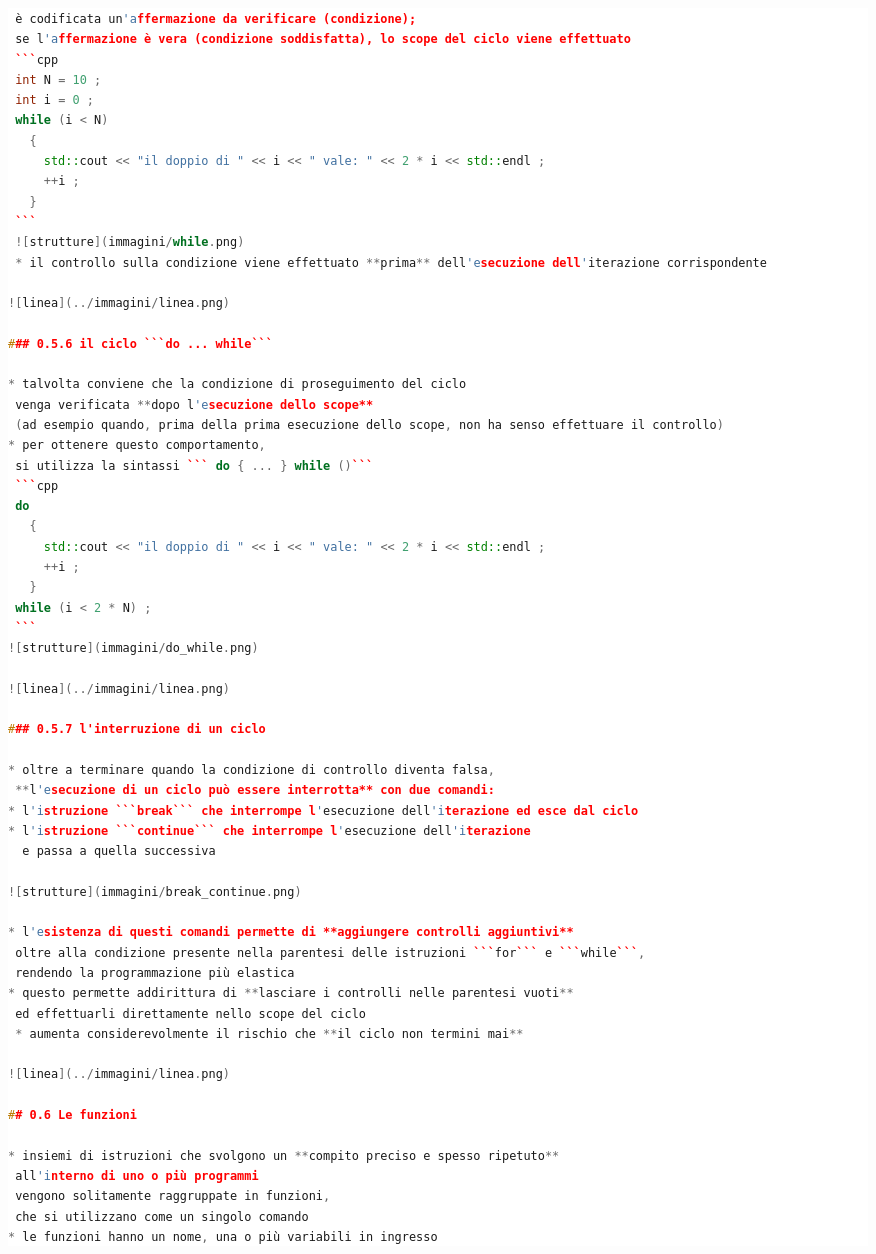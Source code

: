    ```cpp
    è codificata un'affermazione da verificare (condizione);
    se l'affermazione è vera (condizione soddisfatta), lo scope del ciclo viene effettuato
    ```cpp
    int N = 10 ;
    int i = 0 ;
    while (i < N)
      {
        std::cout << "il doppio di " << i << " vale: " << 2 * i << std::endl ;
        ++i ;
      }
    ```
    ![strutture](immagini/while.png)
    * il controllo sulla condizione viene effettuato **prima** dell'esecuzione dell'iterazione corrispondente

![linea](../immagini/linea.png)

### 0.5.6 il ciclo ```do ... while```

  * talvolta conviene che la condizione di proseguimento del ciclo
    venga verificata **dopo l'esecuzione dello scope**
    (ad esempio quando, prima della prima esecuzione dello scope, non ha senso effettuare il controllo)
  * per ottenere questo comportamento,
    si utilizza la sintassi ``` do { ... } while ()```   
    ```cpp
    do
      {
        std::cout << "il doppio di " << i << " vale: " << 2 * i << std::endl ;
        ++i ;
      }
    while (i < 2 * N) ;
    ```
   ![strutture](immagini/do_while.png)

 ![linea](../immagini/linea.png)

### 0.5.7 l'interruzione di un ciclo

  * oltre a terminare quando la condizione di controllo diventa falsa,
    **l'esecuzione di un ciclo può essere interrotta** con due comandi:
   * l'istruzione ```break``` che interrompe l'esecuzione dell'iterazione ed esce dal ciclo
   * l'istruzione ```continue``` che interrompe l'esecuzione dell'iterazione
     e passa a quella successiva

   ![strutture](immagini/break_continue.png)

  * l'esistenza di questi comandi permette di **aggiungere controlli aggiuntivi**
    oltre alla condizione presente nella parentesi delle istruzioni ```for``` e ```while```,
    rendendo la programmazione più elastica
  * questo permette addirittura di **lasciare i controlli nelle parentesi vuoti**
    ed effettuarli direttamente nello scope del ciclo
    * aumenta considerevolmente il rischio che **il ciclo non termini mai**

![linea](../immagini/linea.png)

## 0.6 Le funzioni

  * insiemi di istruzioni che svolgono un **compito preciso e spesso ripetuto**
    all'interno di uno o più programmi
    vengono solitamente raggruppate in funzioni,
    che si utilizzano come un singolo comando
  * le funzioni hanno un nome, una o più variabili in ingresso
   ```
